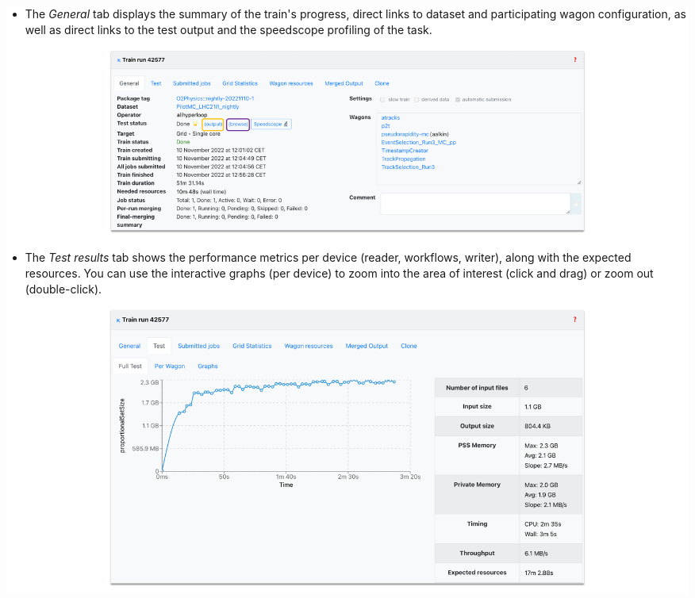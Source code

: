 * <a name="traingeneral"></a>The _General_ tab displays the summary of the train's progress, direct links to dataset and participating wagon configuration, as well as direct links to the test output and the speedscope profiling of the task.

<div align="center">
   <img src="../images/trainResult.png" width="70%">
</div>

* <a name="traintestresults"></a>The _Test results_ tab shows the performance metrics per device (reader, workflows, writer), along with the expected resources. You can use the interactive graphs (per device) to zoom into the area of interest (click and drag) or zoom out (double-click).

<div align="center">
   <img src="../images/testResults.png" width="70%">
</div>
